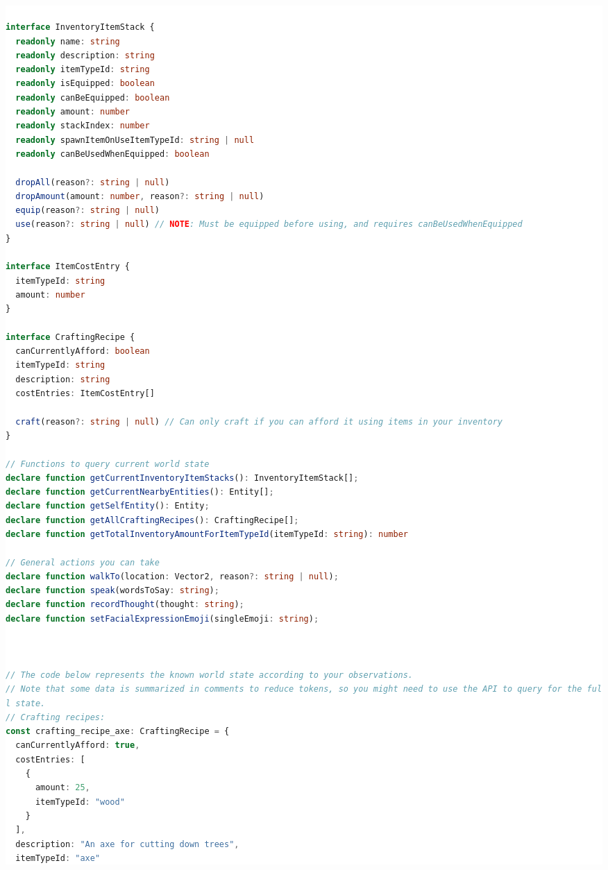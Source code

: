```ts

interface InventoryItemStack {
  readonly name: string
  readonly description: string
  readonly itemTypeId: string
  readonly isEquipped: boolean
  readonly canBeEquipped: boolean
  readonly amount: number
  readonly stackIndex: number
  readonly spawnItemOnUseItemTypeId: string | null
  readonly canBeUsedWhenEquipped: boolean

  dropAll(reason?: string | null)
  dropAmount(amount: number, reason?: string | null)
  equip(reason?: string | null)
  use(reason?: string | null) // NOTE: Must be equipped before using, and requires canBeUsedWhenEquipped
}

interface ItemCostEntry {
  itemTypeId: string
  amount: number
}

interface CraftingRecipe {
  canCurrentlyAfford: boolean
  itemTypeId: string
  description: string
  costEntries: ItemCostEntry[]

  craft(reason?: string | null) // Can only craft if you can afford it using items in your inventory
}

// Functions to query current world state
declare function getCurrentInventoryItemStacks(): InventoryItemStack[];
declare function getCurrentNearbyEntities(): Entity[];
declare function getSelfEntity(): Entity;
declare function getAllCraftingRecipes(): CraftingRecipe[];
declare function getTotalInventoryAmountForItemTypeId(itemTypeId: string): number

// General actions you can take
declare function walkTo(location: Vector2, reason?: string | null);
declare function speak(wordsToSay: string);
declare function recordThought(thought: string);
declare function setFacialExpressionEmoji(singleEmoji: string);



// The code below represents the known world state according to your observations.
// Note that some data is summarized in comments to reduce tokens, so you might need to use the API to query for the full state.
// Crafting recipes:
const crafting_recipe_axe: CraftingRecipe = {
  canCurrentlyAfford: true,
  costEntries: [
    {
      amount: 25,
      itemTypeId: "wood"
    }
  ],
  description: "An axe for cutting down trees",
  itemTypeId: "axe"
```